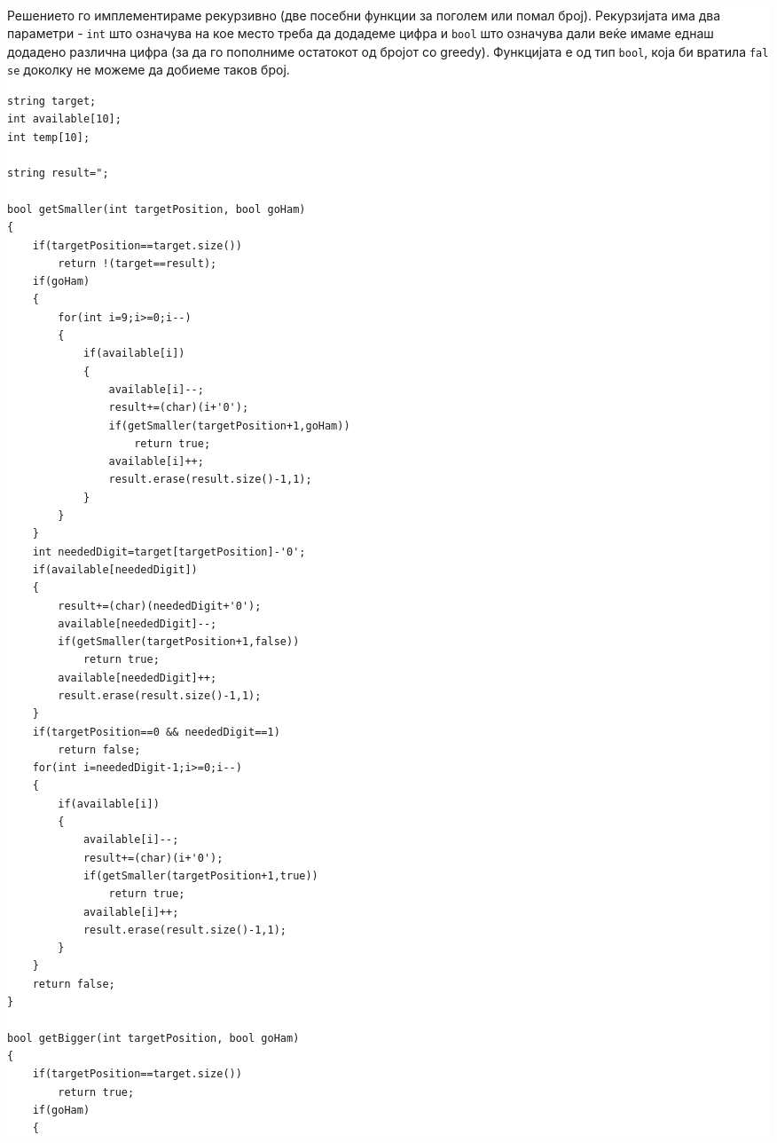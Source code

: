 Решението го имплементираме рекурзивно (две посебни функции за поголем или помал број). Рекурзијата има два параметри - `int` што означува на кое место треба да додадеме цифра и `bool` што означува дали веќе имаме еднаш додадено различна цифра (за да го пополниме остатокот од бројот со greedy). Функцијата е од тип `bool`, која би вратила `false` доколку не можеме да добиеме таков број.

```
string target;
int available[10];
int temp[10];

string result=";

bool getSmaller(int targetPosition, bool goHam)
{
    if(targetPosition==target.size())
        return !(target==result);
    if(goHam)
    {
        for(int i=9;i>=0;i--)
        {
            if(available[i])
            {
                available[i]--;
                result+=(char)(i+'0');
                if(getSmaller(targetPosition+1,goHam))
                    return true;
                available[i]++;
                result.erase(result.size()-1,1);
            }
        }
    }
    int neededDigit=target[targetPosition]-'0';
    if(available[neededDigit])
    {
        result+=(char)(neededDigit+'0');
        available[neededDigit]--;
        if(getSmaller(targetPosition+1,false))
            return true;
        available[neededDigit]++;
        result.erase(result.size()-1,1);
    }
    if(targetPosition==0 && neededDigit==1)
        return false;
    for(int i=neededDigit-1;i>=0;i--)
    {
        if(available[i])
        {
            available[i]--;
            result+=(char)(i+'0');
            if(getSmaller(targetPosition+1,true))
                return true;
            available[i]++;
            result.erase(result.size()-1,1);
        }
    }
    return false;
}

bool getBigger(int targetPosition, bool goHam)
{
    if(targetPosition==target.size())
        return true;
    if(goHam)
    {
```